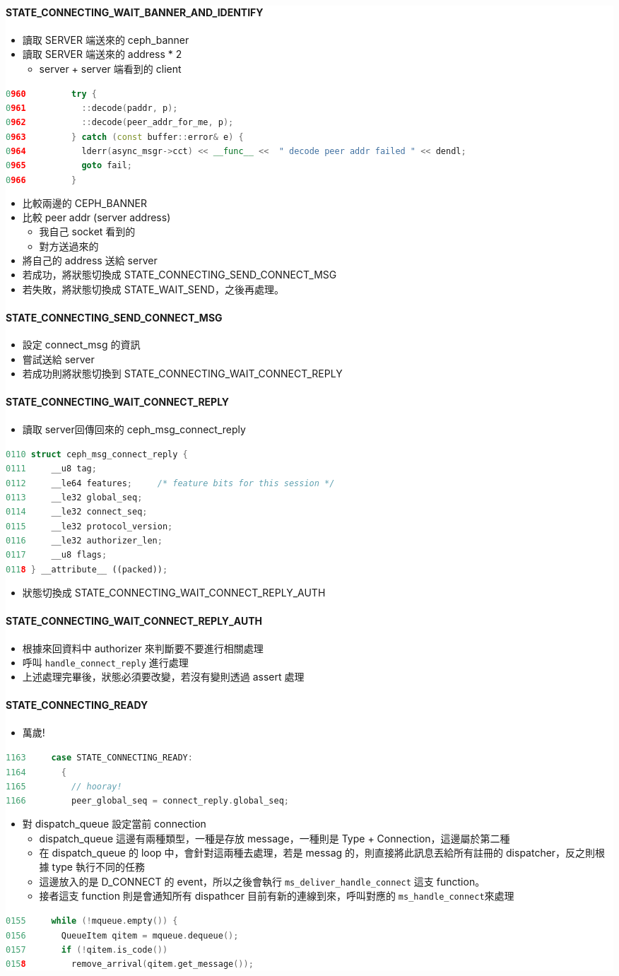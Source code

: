 #### STATE_CONNECTING_WAIT_BANNER_AND_IDENTIFY
- 讀取 SERVER 端送來的 ceph_banner
- 讀取 SERVER 端送來的 address * 2
    - server + server 端看到的 client
```c++
0960         try {
0961           ::decode(paddr, p);
0962           ::decode(peer_addr_for_me, p);
0963         } catch (const buffer::error& e) {
0964           lderr(async_msgr->cct) << __func__ <<  " decode peer addr failed " << dendl;
0965           goto fail;
0966         }
```
- 比較兩邊的 CEPH_BANNER
- 比較 peer addr (server address)
    - 我自己 socket 看到的
    - 對方送過來的
- 將自己的 address 送給 server
- 若成功，將狀態切換成 STATE_CONNECTING_SEND_CONNECT_MSG
- 若失敗，將狀態切換成 STATE_WAIT_SEND，之後再處理。

#### STATE_CONNECTING_SEND_CONNECT_MSG
- 設定 connect_msg 的資訊
- 嘗試送給 server
- 若成功則將狀態切換到 STATE_CONNECTING_WAIT_CONNECT_REPLY

#### STATE_CONNECTING_WAIT_CONNECT_REPLY
- 讀取 server回傳回來的 ceph_msg_connect_reply
``` c++
0110 struct ceph_msg_connect_reply {
0111     __u8 tag;
0112     __le64 features;     /* feature bits for this session */
0113     __le32 global_seq;
0114     __le32 connect_seq;
0115     __le32 protocol_version;
0116     __le32 authorizer_len;
0117     __u8 flags;
0118 } __attribute__ ((packed));
```
- 狀態切換成 STATE_CONNECTING_WAIT_CONNECT_REPLY_AUTH


#### STATE_CONNECTING_WAIT_CONNECT_REPLY_AUTH
- 根據來回資料中 authorizer 來判斷要不要進行相關處理
- 呼叫 `handle_connect_reply` 進行處理
- 上述處理完畢後，狀態必須要改變，若沒有變則透過 assert 處理

#### STATE_CONNECTING_READY
- 萬歲!
``` c++
1163     case STATE_CONNECTING_READY:
1164       {
1165         // hooray!
1166         peer_global_seq = connect_reply.global_seq;
```
- 對 dispatch_queue 設定當前 connection
    - dispatch_queue 這邊有兩種類型，一種是存放 message，一種則是 Type + Connection，這邊屬於第二種
    - 在 dispatch_queue 的 loop 中，會針對這兩種去處理，若是 messag 的，則直接將此訊息丟給所有註冊的 dispatcher，反之則根據 type 執行不同的任務
    - 這邊放入的是 D_CONNECT 的 event，所以之後會執行 `ms_deliver_handle_connect` 這支 function。
    - 接者這支 function 則是會通知所有 dispathcer 目前有新的連線到來，呼叫對應的 `ms_handle_connect`來處理
```c++
0155     while (!mqueue.empty()) {
0156       QueueItem qitem = mqueue.dequeue();
0157       if (!qitem.is_code())
0158         remove_arrival(qitem.get_message());
```